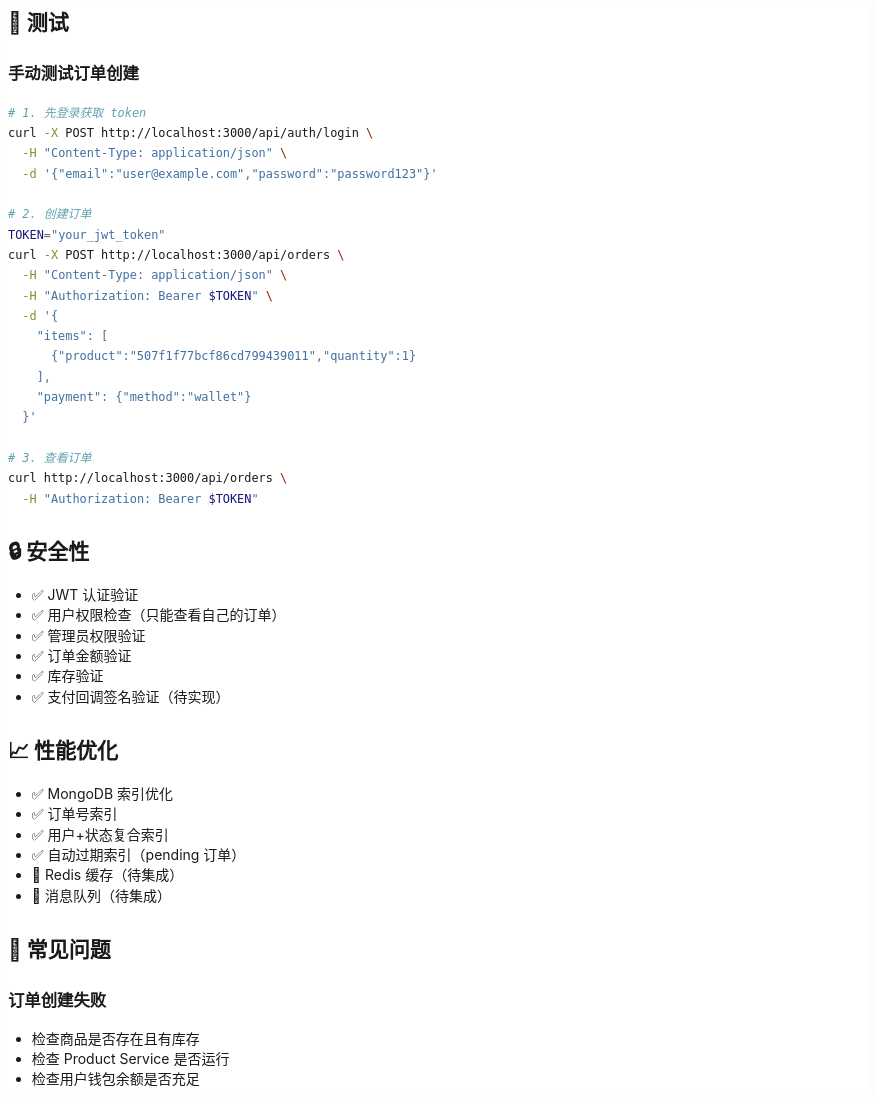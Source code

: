 ## 🧪 测试

### 手动测试订单创建
```bash
# 1. 先登录获取 token
curl -X POST http://localhost:3000/api/auth/login \
  -H "Content-Type: application/json" \
  -d '{"email":"user@example.com","password":"password123"}'

# 2. 创建订单
TOKEN="your_jwt_token"
curl -X POST http://localhost:3000/api/orders \
  -H "Content-Type: application/json" \
  -H "Authorization: Bearer $TOKEN" \
  -d '{
    "items": [
      {"product":"507f1f77bcf86cd799439011","quantity":1}
    ],
    "payment": {"method":"wallet"}
  }'

# 3. 查看订单
curl http://localhost:3000/api/orders \
  -H "Authorization: Bearer $TOKEN"
```

## 🔒 安全性

- ✅ JWT 认证验证
- ✅ 用户权限检查（只能查看自己的订单）
- ✅ 管理员权限验证
- ✅ 订单金额验证
- ✅ 库存验证
- ✅ 支付回调签名验证（待实现）

## 📈 性能优化

- ✅ MongoDB 索引优化
- ✅ 订单号索引
- ✅ 用户+状态复合索引
- ✅ 自动过期索引（pending 订单）
- 🔄 Redis 缓存（待集成）
- 🔄 消息队列（待集成）

## 🐛 常见问题

### 订单创建失败
- 检查商品是否存在且有库存
- 检查 Product Service 是否运行
- 检查用户钱包余额是否充足
